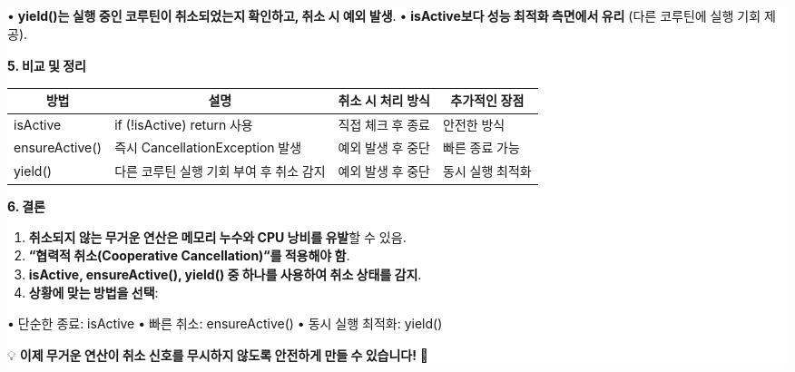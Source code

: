 • **yield()는 실행 중인 코루틴이 취소되었는지 확인하고, 취소 시 예외 발생**.
• **isActive보다 성능 최적화 측면에서 유리** (다른 코루틴에 실행 기회 제공).

**5. 비교 및 정리**

|**방법**|**설명**|**취소 시 처리 방식**|**추가적인 장점**|
|---|---|---|---|
|isActive|if (!isActive) return 사용|직접 체크 후 종료|안전한 방식|
|ensureActive()|즉시 CancellationException 발생|예외 발생 후 중단|빠른 종료 가능|
|yield()|다른 코루틴 실행 기회 부여 후 취소 감지|예외 발생 후 중단|동시 실행 최적화|

**6. 결론**

1. **취소되지 않는 무거운 연산은 메모리 누수와 CPU 낭비를 유발**할 수 있음.
2. **“협력적 취소(Cooperative Cancellation)“를 적용해야 함**.
3. **isActive, ensureActive(), yield() 중 하나를 사용하여 취소 상태를 감지**.
4. **상황에 맞는 방법을 선택**:

• 단순한 종료: isActive
• 빠른 취소: ensureActive()
• 동시 실행 최적화: yield()

💡 **이제 무거운 연산이 취소 신호를 무시하지 않도록 안전하게 만들 수 있습니다!** 🚀